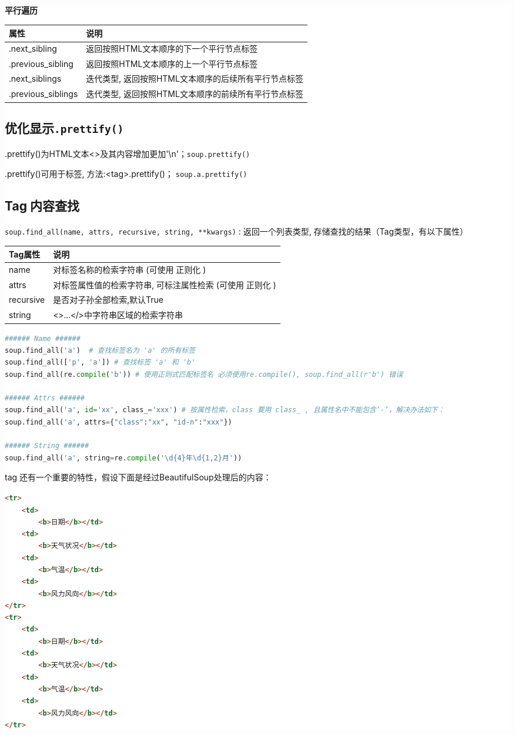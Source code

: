  **平行遍历**

 | 属性 | 说明 | 
| :----   | :---- |
 | .next_sibling  | 返回按照HTML文本顺序的下一个平行节点标签 | 
 | .previous_sibling  | 返回按照HTML文本顺序的上一个平行节点标签 | 
 | .next_siblings  | 迭代类型, 返回按照HTML文本顺序的后续所有平行节点标签 | 
 | .previous_siblings  | 迭代类型, 返回按照HTML文本顺序的前续所有平行节点标签 | 

##  优化显示`.prettify()`
.prettify()为HTML文本<>及其内容增加更加'\n'；`soup.prettify()`

.prettify()可用于标签, 方法:\<tag>.prettify()； `soup.a.prettify()`

## Tag 内容查找

`soup.find_all(name, attrs, recursive, string, **kwargs)` : 返回一个列表类型, 存储查找的结果（Tag类型，有以下属性）

 | Tag属性 | 说明 | 
 | :----   | :---- |
 | name  | 对标签名称的检索字符串 (可使用 正则化 ) |
 | attrs | 对标签属性值的检索字符串, 可标注属性检索 (可使用 正则化 ) | 
 | recursive | 是否对子孙全部检索,默认True |
 | string | \<>...\</>中字符串区域的检索字符串 |

```python
###### Name ######
soup.find_all('a')  # 查找标签名为 'a' 的所有标签
soup.find_all(['p', 'a']) # 查找标签 'a' 和 'b'
soup.find_all(re.compile('b')) # 使用正则式匹配标签名 必须使用re.compile(), soup.find_all(r'b') 错误

###### Attrs ######
soup.find_all('a', id='xx', class_='xxx') # 按属性检索，class 要用 class_ , 且属性名中不能包含‘-‘，解决办法如下：
soup.find_all('a', attrs={"class":"xx", "id-n":"xxx"}) 

###### String ######
soup.find_all('a', string=re.compile('\d{4}年\d{1,2}月'))
```
tag 还有一个重要的特性，假设下面是经过BeautifulSoup处理后的内容：
```html
<tr>
    <td>
        <b>日期</b></td>
    <td>
        <b>天气状况</b></td>
    <td>
        <b>气温</b></td>
    <td>
        <b>风力风向</b></td>
</tr>
<tr>
    <td>
        <b>日期</b></td>
    <td>
        <b>天气状况</b></td>
    <td>
        <b>气温</b></td>
    <td>
        <b>风力风向</b></td>
</tr>
```